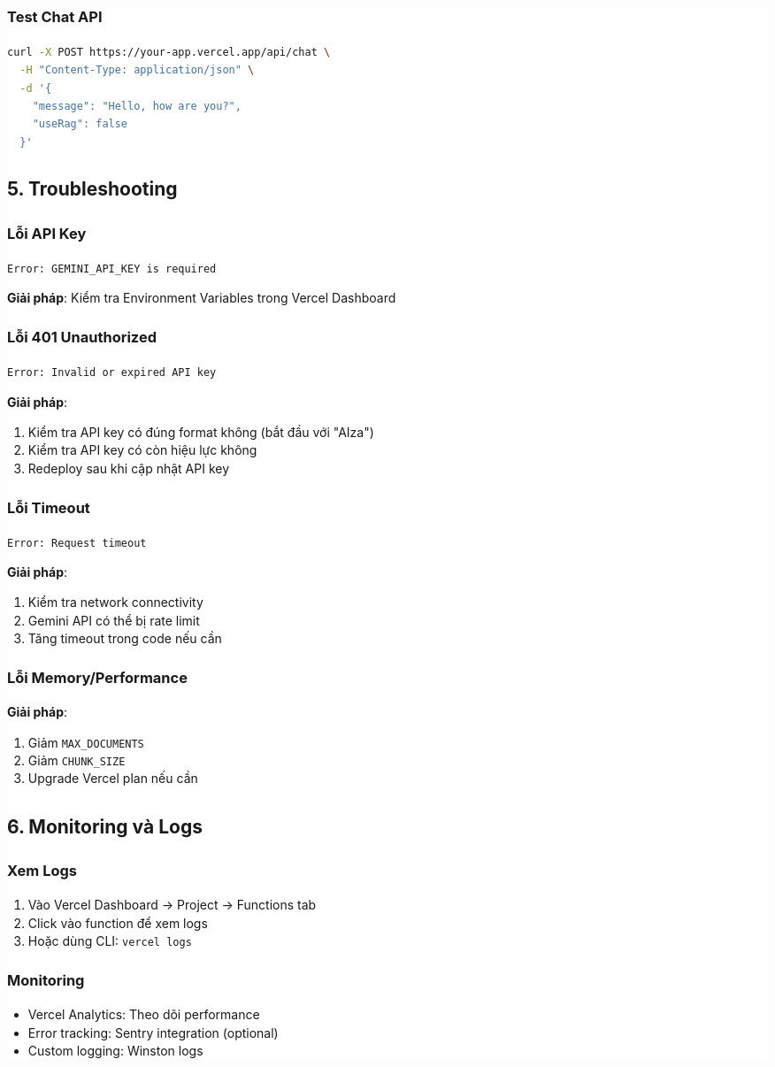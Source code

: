 ### Test Chat API
```bash
curl -X POST https://your-app.vercel.app/api/chat \
  -H "Content-Type: application/json" \
  -d '{
    "message": "Hello, how are you?",
    "useRag": false
  }'
```

## 5. Troubleshooting

### Lỗi API Key
```
Error: GEMINI_API_KEY is required
```
**Giải pháp**: Kiểm tra Environment Variables trong Vercel Dashboard

### Lỗi 401 Unauthorized
```
Error: Invalid or expired API key
```
**Giải pháp**: 
1. Kiểm tra API key có đúng format không (bắt đầu với "AIza")
2. Kiểm tra API key có còn hiệu lực không
3. Redeploy sau khi cập nhật API key

### Lỗi Timeout
```
Error: Request timeout
```
**Giải pháp**: 
1. Kiểm tra network connectivity
2. Gemini API có thể bị rate limit
3. Tăng timeout trong code nếu cần

### Lỗi Memory/Performance
**Giải pháp**:
1. Giảm `MAX_DOCUMENTS`
2. Giảm `CHUNK_SIZE`
3. Upgrade Vercel plan nếu cần

## 6. Monitoring và Logs

### Xem Logs
1. Vào Vercel Dashboard → Project → Functions tab
2. Click vào function để xem logs
3. Hoặc dùng CLI: `vercel logs`

### Monitoring
- Vercel Analytics: Theo dõi performance
- Error tracking: Sentry integration (optional)
- Custom logging: Winston logs
